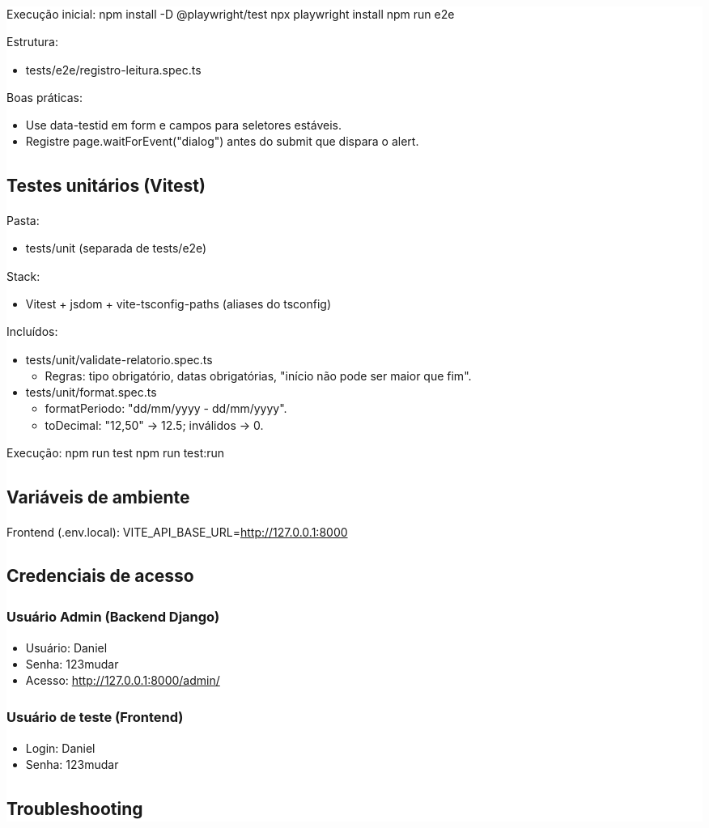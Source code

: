 Execução inicial:
npm install -D @playwright/test
npx playwright install
npm run e2e

Estrutura:

- tests/e2e/registro-leitura.spec.ts

Boas práticas:

- Use data-testid em form e campos para seletores estáveis.
- Registre page.waitForEvent("dialog") antes do submit que dispara o alert.

## Testes unitários (Vitest)

Pasta:

- tests/unit (separada de tests/e2e)

Stack:

- Vitest + jsdom + vite-tsconfig-paths (aliases do tsconfig)

Incluídos:

- tests/unit/validate-relatorio.spec.ts
  - Regras: tipo obrigatório, datas obrigatórias, "início não pode ser maior que fim".
- tests/unit/format.spec.ts
  - formatPeriodo: "dd/mm/yyyy - dd/mm/yyyy".
  - toDecimal: "12,50" → 12.5; inválidos → 0.

Execução:
npm run test
npm run test:run

## Variáveis de ambiente

Frontend (.env.local):
VITE_API_BASE_URL=http://127.0.0.1:8000

## Credenciais de acesso

### Usuário Admin (Backend Django)

- Usuário: Daniel
- Senha: 123mudar
- Acesso: http://127.0.0.1:8000/admin/

### Usuário de teste (Frontend)

- Login: Daniel
- Senha: 123mudar

## Troubleshooting
